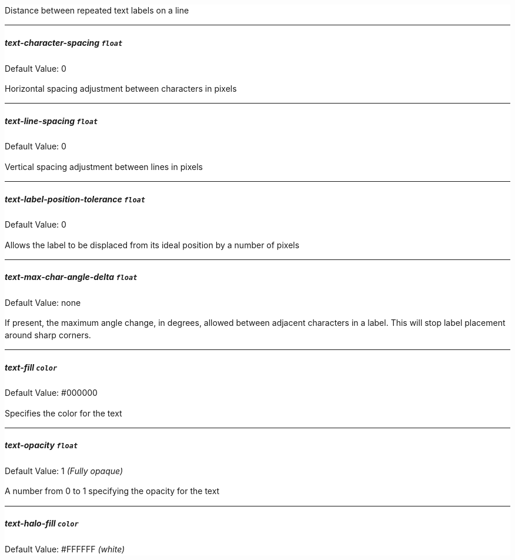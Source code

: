 
Distance between repeated text labels on a line
* * *

##### text-character-spacing `float`


Default Value: 0


Horizontal spacing adjustment between characters in pixels
* * *

##### text-line-spacing `float`


Default Value: 0


Vertical spacing adjustment between lines in pixels
* * *

##### text-label-position-tolerance `float`


Default Value: 0


Allows the label to be displaced from its ideal position by a number of pixels
* * *

##### text-max-char-angle-delta `float`


Default Value: none


If present, the maximum angle change, in degrees, allowed between adjacent characters in a label.  This will stop label placement around sharp corners.
* * *

##### text-fill `color`


Default Value: #000000


Specifies the color for the text
* * *

##### text-opacity `float`


Default Value: 1
_(Fully opaque)_

A number from 0 to 1 specifying the opacity for the text
* * *

##### text-halo-fill `color`


Default Value: #FFFFFF
_(white)_

